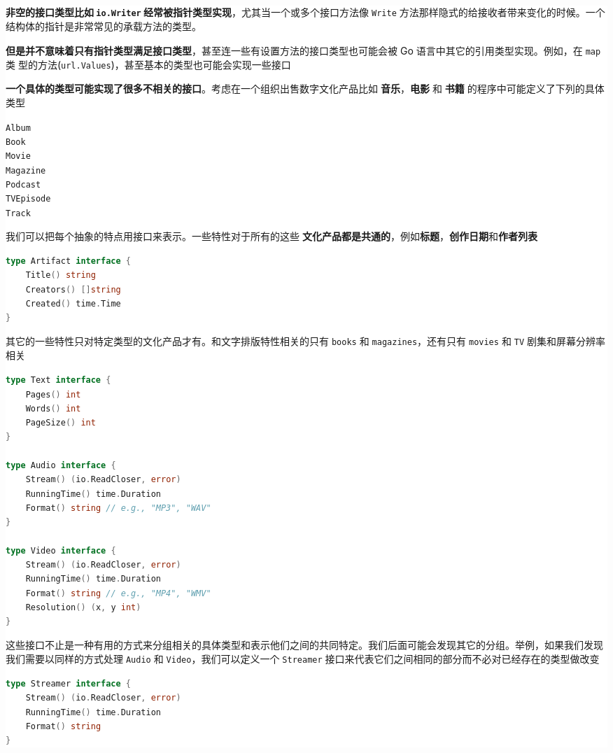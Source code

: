**非空的接口类型比如 `io.Writer` 经常被指针类型实现**，尤其当一个或多个接口方法像 `Write` 方法那样隐式的给接收者带来变化的时候。一个结构体的指针是非常常见的承载方法的类型。

**但是并不意味着只有指针类型满足接口类型**，甚至连一些有设置方法的接口类型也可能会被 Go 语言中其它的引用类型实现。例如，在 `map` 类
型的方法(`url.Values`)，甚至基本的类型也可能会实现一些接口

**一个具体的类型可能实现了很多不相关的接口**。考虑在一个组织出售数字文化产品比如 **音乐**，**电影** 和 **书籍** 的程序中可能定义了下列的具体类型

```go
Album
Book
Movie
Magazine
Podcast
TVEpisode
Track
```

我们可以把每个抽象的特点用接口来表示。一些特性对于所有的这些 **文化产品都是共通的**，例如**标题**，**创作日期**和**作者列表**

```go
type Artifact interface {
    Title() string
    Creators() []string
    Created() time.Time
}
```

其它的一些特性只对特定类型的文化产品才有。和文字排版特性相关的只有 `books` 和 `magazines`，还有只有 `movies` 和 `TV` 剧集和屏幕分辨率相关

```go
type Text interface {
    Pages() int
    Words() int
    PageSize() int
}

type Audio interface {
    Stream() (io.ReadCloser, error)
    RunningTime() time.Duration
    Format() string // e.g., "MP3", "WAV"
}

type Video interface {
    Stream() (io.ReadCloser, error)
    RunningTime() time.Duration
    Format() string // e.g., "MP4", "WMV"
    Resolution() (x, y int)
}
```

这些接口不止是一种有用的方式来分组相关的具体类型和表示他们之间的共同特定。我们后面可能会发现其它的分组。举例，如果我们发现我们需要以同样的方式处理 `Audio` 和 `Video`，我们可以定义一个 `Streamer` 接口来代表它们之间相同的部分而不必对已经存在的类型做改变

```go
type Streamer interface {
    Stream() (io.ReadCloser, error)
    RunningTime() time.Duration
    Format() string
}
```
